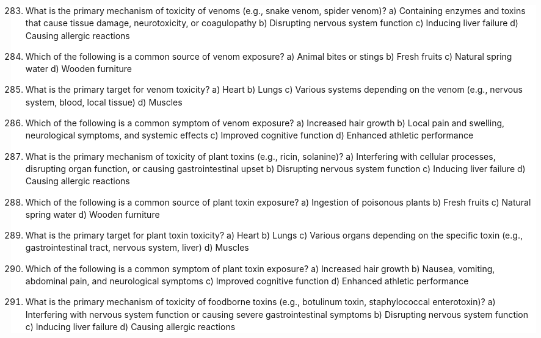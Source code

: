 283. What is the primary mechanism of toxicity of venoms (e.g., snake venom, spider venom)?
    a) Containing enzymes and toxins that cause tissue damage, neurotoxicity, or coagulopathy
    b) Disrupting nervous system function
    c) Inducing liver failure
    d) Causing allergic reactions

284. Which of the following is a common source of venom exposure?
    a) Animal bites or stings
    b) Fresh fruits
    c) Natural spring water
    d) Wooden furniture

285. What is the primary target for venom toxicity?
    a) Heart
    b) Lungs
    c) Various systems depending on the venom (e.g., nervous system, blood, local tissue)
    d) Muscles

286. Which of the following is a common symptom of venom exposure?
    a) Increased hair growth
    b) Local pain and swelling, neurological symptoms, and systemic effects
    c) Improved cognitive function
    d) Enhanced athletic performance

287. What is the primary mechanism of toxicity of plant toxins (e.g., ricin, solanine)?
    a) Interfering with cellular processes, disrupting organ function, or causing gastrointestinal upset
    b) Disrupting nervous system function
    c) Inducing liver failure
    d) Causing allergic reactions

288. Which of the following is a common source of plant toxin exposure?
    a) Ingestion of poisonous plants
    b) Fresh fruits
    c) Natural spring water
    d) Wooden furniture

289. What is the primary target for plant toxin toxicity?
    a) Heart
    b) Lungs
    c) Various organs depending on the specific toxin (e.g., gastrointestinal tract, nervous system, liver)
    d) Muscles

290. Which of the following is a common symptom of plant toxin exposure?
    a) Increased hair growth
    b) Nausea, vomiting, abdominal pain, and neurological symptoms
    c) Improved cognitive function
    d) Enhanced athletic performance

291. What is the primary mechanism of toxicity of foodborne toxins (e.g., botulinum toxin, staphylococcal enterotoxin)?
    a) Interfering with nervous system function or causing severe gastrointestinal symptoms
    b) Disrupting nervous system function
    c) Inducing liver failure
    d) Causing allergic reactions
